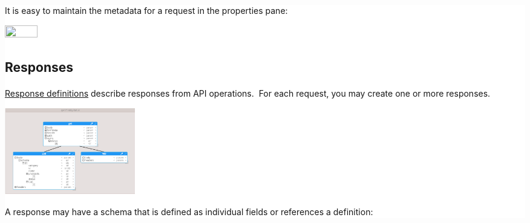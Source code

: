 <span class="rvts6">  
</span>

<span class="rvts6">It is easy to maintain the metadata for a request in the properties pane:</span>

<img src="lib/OpenAPI - Request Properties.png" width="25%" height="25%">

<span class="rvts6">  
</span>

## <span class="rvts0"><span class="rvts15">Responses</span></span>

[Response definitions](https://github.com/OAI/OpenAPI-Specification/blob/master/versions/2.0.md#response-object) <span class="rvts34">describe responses from API operations.  For each request, you may create one or more responses.</span>

<span class="rvts34">  
</span>

<img src="lib/Swagger - Request-Responses.png" width="25%" height="25%">

<span class="rvts34">  
</span>

<span class="rvts34">A response may have a schema that is defined as individual fields or references a definition:</span>
